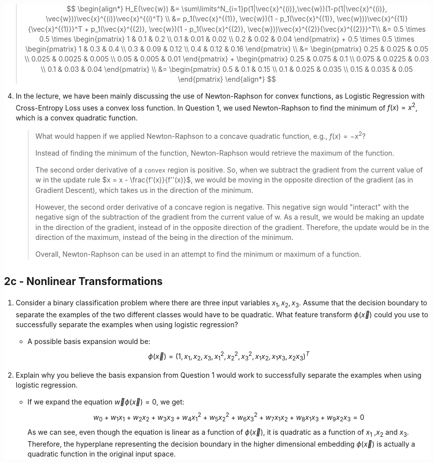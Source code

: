    > $$
   >    \begin{align*}
   >    H_E(\vec{w}) &= \sum\limits^N_{i=1}p(1|\vec{x}^{(i)},\vec{w})(1-p(1|\vec{x}^{(i)}, \vec{w}))\vec{x}^{(i)}\vec{x}^{(i)^T} \\
   >    &= p_1(\vec{x}^{(1)}, \vec{w})(1 - p_1(\vec{x}^{(1)}, \vec{w}))\vec{x}^{(1)}{\vec{x}^{(1)}}^T + p_1(\vec{x}^{(2)}, \vec{w})(1 - p_1(\vec{x}^{(2)}, \vec{w}))\vec{x}^{(2)}{\vec{x}^{(2)}}^T\\
   >    &= 0.5 \times 0.5 \times \begin{pmatrix} 1 & 0.1 & 0.2 \\ 0.1 & 0.01 & 0.02 \\ 0.2 & 0.02 & 0.04 \end{pmatrix} + 0.5 \times 0.5 \times \begin{pmatrix} 1 & 0.3 & 0.4 \\ 0.3 & 0.09 & 0.12 \\ 0.4 & 0.12 & 0.16 \end{pmatrix} \\
   >    &= \begin{pmatrix} 0.25 & 0.025 & 0.05 \\ 0.025 & 0.0025 & 0.005 \\ 0.05 & 0.005 & 0.01 \end{pmatrix} + \begin{pmatrix} 0.25 & 0.075 & 0.1 \\ 0.075 & 0.0225 & 0.03 \\ 0.1 & 0.03 & 0.04 \end{pmatrix} \\
   >    &= \begin{pmatrix} 0.5 & 0.1 & 0.15 \\ 0.1 & 0.025 & 0.035 \\ 0.15 & 0.035 & 0.05 \end{pmatrix}
   >    \end{align*}
   > $$

4. In the lecture, we have been mainly discussing the use of Newton-Raphson for convex functions, as Logistic Regression with Cross-Entropy Loss uses a convex loss function. In Question 1, we used Newton-Raphson to find the minimum of $f(x) = x^2$, which is a convex quadratic function. 

   > What would happen if we applied Newton-Raphson to a concave quadratic function, e.g., $f(x) = - x^2$?
   > 
   > Instead of finding the minimum of the function, Newton-Raphson would retrieve the maximum of the function. 
   > 
   > The second order derivative of a `convex` region is positive. So, when we subtract the gradient from the current value of w in the update rule $x = x - \frac{f'(x)}{f''(x)}$, we would be moving in the opposite direction of the gradient (as in Gradient Descent), which takes us in the direction of the minimum.
   > 
   > However, the second order derivative of a concave region is negative. This negative sign would "interact" with the negative sign of the subtraction of the gradient from the current value of w. As a result, we would be making an update in the direction of the gradient, instead of in the opposite direction of the gradient. Therefore, the update would be in the direction of the maximum, instead of the being in the direction of the minimum.
   > 
   > Overall, Newton-Raphson can be used in an attempt to find the minimum or maximum of a function.

## 2c - Nonlinear Transformations

1. Consider a binary classification problem where there are three input variables $x_1, x_2, x_3$. Assume that the decision boundary to separate the examples of the two different classes would have to be quadratic. What feature transform $\phi(\vec{x})$ could you use to successfully separate the examples when using logistic regression?
   - A possible basis expansion would be:
     $$
        \phi(\vec{x}) = (1, x_1, x_2, x_3, x_1^2, x_2^2, x_3^2, x_1x_2, x_1x_3, x_2x_3)^T
     $$

2. Explain why you believe the basis expansion from Question 1 would work to successfully separate the examples when using logistic regression.
   - If we expand the equation $\vec{w}\phi(\vec{x}) = 0$, we get:
     $$
        w_0+ w_1x_1 + w_2x_2+ w_3x_3+ w_4x_1^2+ w_5x_2^2+ w_6x_3^2+ w_7x_1x_2+ w_8x_1x_3+ w_9x_2x_3 = 0
     $$
     As we can see, even though the equation is linear as a function of $\phi(\vec{x})$, it is quadratic as a function of $x_1$ ,$x_2$  and $x_3$. Therefore, the hyperplane representing the decision boundary in the higher dimensional embedding $\phi(\vec{x})$ is actually a quadratic function in the original input space.
